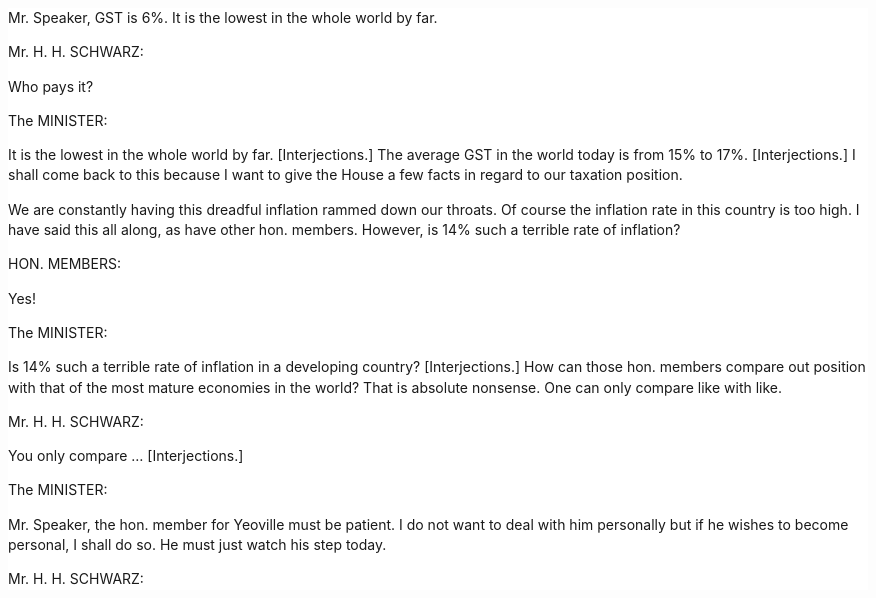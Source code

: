 <p>Mr. Speaker, GST is 6%. It is the lowest in the whole world by far.</p>

</speech>

<speech by="#schwarz">

<from>Mr. <person refersTo="hansard_za">H. H. SCHWARZ</person>:</from>

<p>Who pays it?</p>

</speech>

<speech by="#minister">

<from>The <person refersTo="hansard_za">MINISTER</person>:</from>

<p>It is the lowest in the whole world by far. [Interjections.] The average GST in the world today is from 15% to 17%. [Interjections.] I shall come back to this because I want to give the House a few facts in regard to our taxation position.</p>

<p>We are constantly having this dreadful inflation rammed down our throats. Of course the inflation rate in this country is too high. I have said this all along, as have other hon. members. However, is 14% such a terrible rate of inflation?</p>

</speech>

<speech by="#hon_members">

<from><person refersTo="hansard_za">HON. MEMBERS</person>:</from>

<p>Yes!</p>

</speech>

<speech by="#minister">

<from>The <person refersTo="hansard_za">MINISTER</person>:</from>

<p>Is 14% such a terrible rate of inflation in a developing country? [Interjections.] How can those hon. members compare out position with that of the most mature economies in the world? That is absolute nonsense. One can only compare like with like.</p>

</speech>

<speech by="#schwarz">

<from>Mr. <person refersTo="hansard_za">H. H. SCHWARZ</person>:</from>

<p>You only compare &#x2026; [Interjections.]</p>

</speech>

<speech by="#minister">

<from>The <person refersTo="hansard_za">MINISTER</person>:</from>

<p>Mr. Speaker, the hon. member for Yeoville must be patient. I do not want to deal with him personally but if he wishes to become personal, I shall do so. He must just watch his step today.</p>

</speech>

<speech by="#schwarz">

<from>Mr. <person refersTo="hansard_za">H. H. SCHWARZ</person>:</from>
